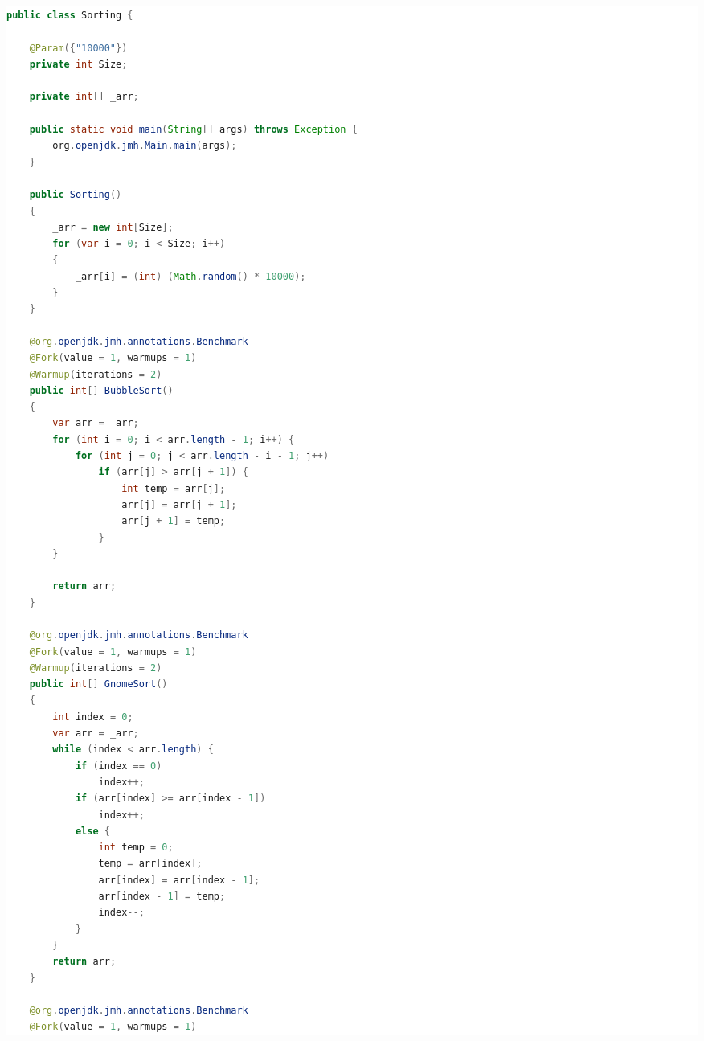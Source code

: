 ```java
public class Sorting {

    @Param({"10000"})
    private int Size;

    private int[] _arr;

    public static void main(String[] args) throws Exception {
        org.openjdk.jmh.Main.main(args);
    }

    public Sorting()
    {
        _arr = new int[Size];
        for (var i = 0; i < Size; i++)
        {
            _arr[i] = (int) (Math.random() * 10000);
        }
    }

    @org.openjdk.jmh.annotations.Benchmark
    @Fork(value = 1, warmups = 1)
    @Warmup(iterations = 2)
    public int[] BubbleSort()
    {
        var arr = _arr;
        for (int i = 0; i < arr.length - 1; i++) {
            for (int j = 0; j < arr.length - i - 1; j++)
                if (arr[j] > arr[j + 1]) {
                    int temp = arr[j];
                    arr[j] = arr[j + 1];
                    arr[j + 1] = temp;
                }
        }

        return arr;
    }

    @org.openjdk.jmh.annotations.Benchmark
    @Fork(value = 1, warmups = 1)
    @Warmup(iterations = 2)
    public int[] GnomeSort()
    {
        int index = 0;
        var arr = _arr;
        while (index < arr.length) {
            if (index == 0)
                index++;
            if (arr[index] >= arr[index - 1])
                index++;
            else {
                int temp = 0;
                temp = arr[index];
                arr[index] = arr[index - 1];
                arr[index - 1] = temp;
                index--;
            }
        }
        return arr;
    }

    @org.openjdk.jmh.annotations.Benchmark
    @Fork(value = 1, warmups = 1)
```